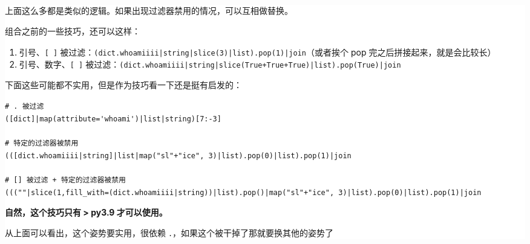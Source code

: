 上面这么多都是类似的逻辑。如果出现过滤器禁用的情况，可以互相做替换。

组合之前的一些技巧，还可以这样：

1. 引号、`[ ]` 被过滤：`(dict.whoamiiii|string|slice(3)|list).pop(1)|join`（或者挨个 pop 完之后拼接起来，就是会比较长）
2. 引号、数字、`[ ]` 被过滤：`(dict.whoamiiii|string|slice(True+True+True)|list).pop(True)|join`

下面这些可能都不实用，但是作为技巧看一下还是挺有启发的：

```
# . 被过滤
([dict]|map(attribute='whoami')|list|string)[7:-3]

# 特定的过滤器被禁用
(([dict.whoamiiii|string]|list|map("sl"+"ice", 3)|list).pop(0)|list).pop(1)|join

# [] 被过滤 + 特定的过滤器被禁用
(((""|slice(1,fill_with=(dict.whoamiiii|string))|list).pop()|map("sl"+"ice", 3)|list).pop(0)|list).pop(1)|join
```

**自然，这个技巧只有 > py3.9 才可以使用。**

从上面可以看出，这个姿势要实用，很依赖 `.`，如果这个被干掉了那就要换其他的姿势了